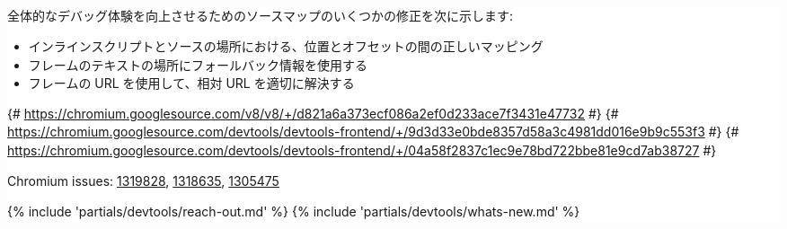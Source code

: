 

全体的なデバッグ体験を向上させるためのソースマップのいくつかの修正を次に示します:



- インラインスクリプトとソースの場所における、位置とオフセットの間の正しいマッピング
- フレームのテキストの場所にフォールバック情報を使用する
- フレームの URL を使用して、相対 URL を適切に解決する

{# https://chromium.googlesource.com/v8/v8/+/d821a6a373ecf086a2ef0d233ace7f3431e47732 #}
{# https://chromium.googlesource.com/devtools/devtools-frontend/+/9d3d33e0bde8357d58a3c4981dd016e9b9c553f3 #}
{# https://chromium.googlesource.com/devtools/devtools-frontend/+/04a58f2837c1ec9e78bd722bbe81e9cd7ab38727 #}

Chromium issues: [1319828](https://crbug.com/1319828), [1318635](https://crbug.com/1318635), [1305475](https://crbug.com/1305475)

{% include 'partials/devtools/reach-out.md' %}
{% include 'partials/devtools/whats-new.md' %}
